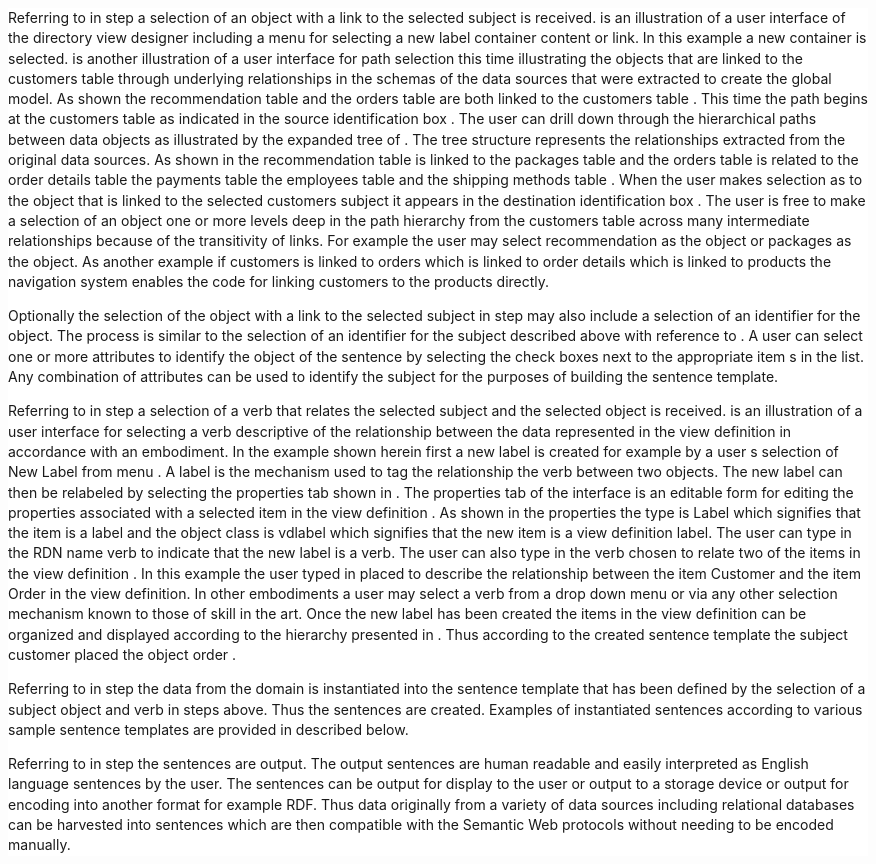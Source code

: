 Referring to in step a selection of an object with a link to the selected subject is received. is an illustration of a user interface of the directory view designer including a menu for selecting a new label container content or link. In this example a new container is selected. is another illustration of a user interface for path selection this time illustrating the objects that are linked to the customers table through underlying relationships in the schemas of the data sources that were extracted to create the global model. As shown the recommendation table and the orders table are both linked to the customers table . This time the path begins at the customers table as indicated in the source identification box . The user can drill down through the hierarchical paths between data objects as illustrated by the expanded tree of . The tree structure represents the relationships extracted from the original data sources. As shown in the recommendation table is linked to the packages table and the orders table is related to the order details table the payments table the employees table and the shipping methods table . When the user makes selection as to the object that is linked to the selected customers subject it appears in the destination identification box . The user is free to make a selection of an object one or more levels deep in the path hierarchy from the customers table across many intermediate relationships because of the transitivity of links. For example the user may select recommendation as the object or packages as the object. As another example if customers is linked to orders which is linked to order details which is linked to products the navigation system enables the code for linking customers to the products directly.

Optionally the selection of the object with a link to the selected subject in step may also include a selection of an identifier for the object. The process is similar to the selection of an identifier for the subject described above with reference to . A user can select one or more attributes to identify the object of the sentence by selecting the check boxes next to the appropriate item s in the list. Any combination of attributes can be used to identify the subject for the purposes of building the sentence template.

Referring to in step a selection of a verb that relates the selected subject and the selected object is received. is an illustration of a user interface for selecting a verb descriptive of the relationship between the data represented in the view definition in accordance with an embodiment. In the example shown herein first a new label is created for example by a user s selection of New Label from menu . A label is the mechanism used to tag the relationship the verb between two objects. The new label can then be relabeled by selecting the properties tab shown in . The properties tab of the interface is an editable form for editing the properties associated with a selected item in the view definition . As shown in the properties the type is Label which signifies that the item is a label and the object class is vdlabel which signifies that the new item is a view definition label. The user can type in the RDN name verb to indicate that the new label is a verb. The user can also type in the verb chosen to relate two of the items in the view definition . In this example the user typed in placed to describe the relationship between the item Customer and the item Order in the view definition. In other embodiments a user may select a verb from a drop down menu or via any other selection mechanism known to those of skill in the art. Once the new label has been created the items in the view definition can be organized and displayed according to the hierarchy presented in . Thus according to the created sentence template the subject customer placed the object order .

Referring to in step the data from the domain is instantiated into the sentence template that has been defined by the selection of a subject object and verb in steps above. Thus the sentences are created. Examples of instantiated sentences according to various sample sentence templates are provided in described below.

Referring to in step the sentences are output. The output sentences are human readable and easily interpreted as English language sentences by the user. The sentences can be output for display to the user or output to a storage device or output for encoding into another format for example RDF. Thus data originally from a variety of data sources including relational databases can be harvested into sentences which are then compatible with the Semantic Web protocols without needing to be encoded manually.

